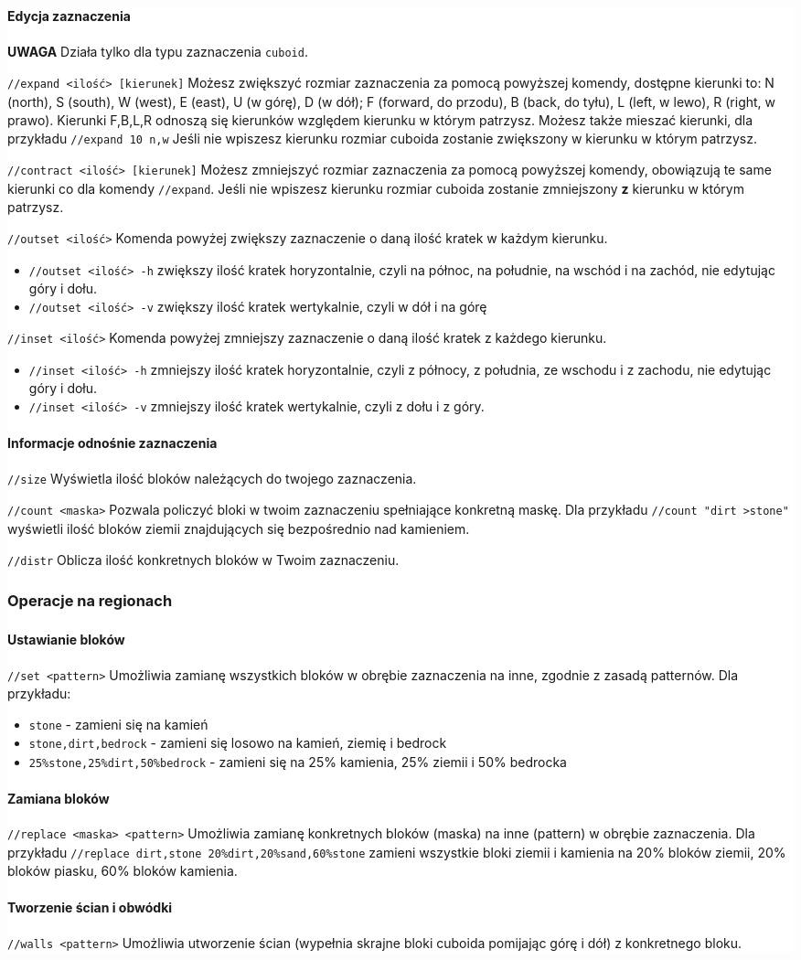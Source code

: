 #### Edycja zaznaczenia

**UWAGA** Działa tylko dla typu zaznaczenia `cuboid`.

`//expand <ilość> [kierunek]` Możesz zwiększyć rozmiar zaznaczenia za pomocą powyższej komendy, dostępne kierunki to: N \(north\), S \(south\), W \(west\), E \(east\), U \(w górę\), D \(w dół\); F \(forward, do przodu\), B \(back, do tyłu\), L \(left, w lewo\), R \(right, w prawo\). Kierunki F,B,L,R odnoszą się kierunków względem kierunku w którym patrzysz. Możesz także mieszać kierunki, dla przykładu `//expand 10 n,w` Jeśli nie wpiszesz kierunku rozmiar cuboida zostanie zwiększony w kierunku w którym patrzysz.

`//contract <ilość> [kierunek]` Możesz zmniejszyć rozmiar zaznaczenia za pomocą powyższej komendy, obowiązują te same kierunki co dla komendy `//expand`. Jeśli nie wpiszesz kierunku rozmiar cuboida zostanie zmniejszony **z** kierunku w którym patrzysz.

`//outset <ilość>` Komenda powyżej zwiększy zaznaczenie o daną ilość kratek w każdym kierunku.

* `//outset <ilość> -h` zwiększy ilość kratek horyzontalnie, czyli na północ, na południe, na wschód i na zachód, nie edytując góry i dołu.
* `//outset <ilość> -v` zwiększy ilość kratek wertykalnie, czyli w dół i na górę

`//inset <ilość>` Komenda powyżej zmniejszy zaznaczenie o daną ilość kratek z każdego kierunku.

* `//inset <ilość> -h` zmniejszy ilość kratek horyzontalnie, czyli z północy, z południa, ze wschodu i z zachodu, nie edytując góry i dołu.
* `//inset <ilość> -v` zmniejszy ilość kratek wertykalnie, czyli z dołu i z góry.

#### Informacje odnośnie zaznaczenia

`//size` Wyświetla ilość bloków należących do twojego zaznaczenia.

`//count <maska>` Pozwala policzyć bloki w twoim zaznaczeniu spełniające konkretną maskę. Dla przykładu `//count "dirt >stone"` wyświetli ilość bloków ziemii znajdujących się bezpośrednio nad kamieniem.

`//distr` Oblicza ilość konkretnych bloków w Twoim zaznaczeniu.

### Operacje na regionach

#### Ustawianie bloków

`//set <pattern>` Umożliwia zamianę wszystkich bloków w obrębie zaznaczenia na inne, zgodnie z zasadą patternów. Dla przykładu:

* `stone` - zamieni się na kamień
* `stone,dirt,bedrock` - zamieni się losowo na kamień, ziemię i bedrock
* `25%stone,25%dirt,50%bedrock` - zamieni się na 25% kamienia, 25% ziemii i 50% bedrocka

#### Zamiana bloków

`//replace <maska> <pattern>` Umożliwia zamianę konkretnych bloków \(maska\) na inne \(pattern\) w obrębie zaznaczenia. Dla przykładu `//replace dirt,stone 20%dirt,20%sand,60%stone` zamieni wszystkie bloki ziemii i kamienia na 20% bloków ziemii, 20% bloków piasku, 60% bloków kamienia.

#### Tworzenie ścian i obwódki

`//walls <pattern>` Umożliwia utworzenie ścian \(wypełnia skrajne bloki cuboida pomijając górę i dół\) z konkretnego bloku.
